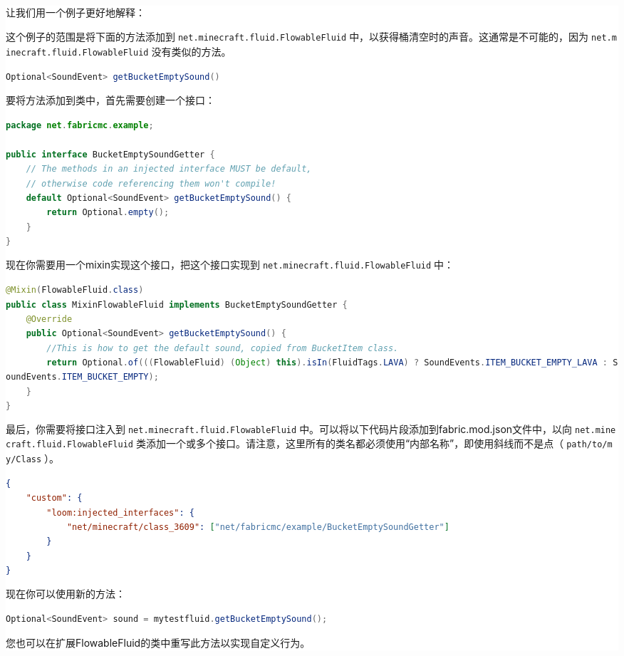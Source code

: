 让我们用一个例子更好地解释：

这个例子的范围是将下面的方法添加到 `net.minecraft.fluid.FlowableFluid` 中，以获得桶清空时的声音。这通常是不可能的，因为 `net.minecraft.fluid.FlowableFluid` 没有类似的方法。

```java
Optional<SoundEvent> getBucketEmptySound()
```

要将方法添加到类中，首先需要创建一个接口：

```java
package net.fabricmc.example;
 
public interface BucketEmptySoundGetter {
	// The methods in an injected interface MUST be default,
	// otherwise code referencing them won't compile!
	default Optional<SoundEvent> getBucketEmptySound() {
		return Optional.empty();
	}
}
```

现在你需要用一个mixin实现这个接口，把这个接口实现到 `net.minecraft.fluid.FlowableFluid` 中：

```java
@Mixin(FlowableFluid.class)
public class MixinFlowableFluid implements BucketEmptySoundGetter {
	@Override
	public Optional<SoundEvent> getBucketEmptySound() {
	    //This is how to get the default sound, copied from BucketItem class.
	    return Optional.of(((FlowableFluid) (Object) this).isIn(FluidTags.LAVA) ? SoundEvents.ITEM_BUCKET_EMPTY_LAVA : SoundEvents.ITEM_BUCKET_EMPTY);
	}
}
```

最后，你需要将接口注入到 `net.minecraft.fluid.FlowableFluid` 中。可以将以下代码片段添加到fabric.mod.json文件中，以向 `net.minecraft.fluid.FlowableFluid` 类添加一个或多个接口。请注意，这里所有的类名都必须使用“内部名称”，即使用斜线而不是点（ `path/to/my/Class` ）。

```json
{
	"custom": {
		"loom:injected_interfaces": {
			"net/minecraft/class_3609": ["net/fabricmc/example/BucketEmptySoundGetter"]
		}
	}
}
```

现在你可以使用新的方法：

```java
Optional<SoundEvent> sound = mytestfluid.getBucketEmptySound();
```

您也可以在扩展FlowableFluid的类中重写此方法以实现自定义行为。
